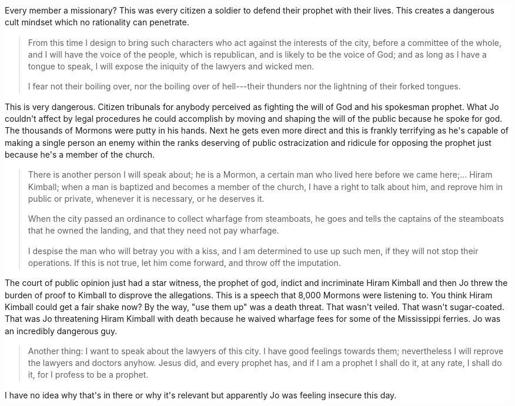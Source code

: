 Every member a missionary? This was every citizen a soldier to defend
their prophet with their lives. This creates a dangerous cult mindset
which no rationality can penetrate.

> From this time I design to bring such characters who act against the
> interests of the city, before a committee of the whole, and I will
> have the voice of the people, which is republican, and is likely to be
> the voice of God; and as long as I have a tongue to speak, I will
> expose the iniquity of the lawyers and wicked men.
>
> I fear not their boiling over, nor the boiling over of hell---their
> thunders nor the lightning of their forked tongues.

This is very dangerous. Citizen tribunals for anybody perceived as
fighting the will of God and his spokesman prophet. What Jo couldn't
affect by legal procedures he could accomplish by moving and shaping the
will of the public because he spoke for god. The thousands of Mormons
were putty in his hands. Next he gets even more direct and this is
frankly terrifying as he's capable of making a single person an enemy
within the ranks deserving of public ostracization and ridicule for
opposing the prophet just because he's a member of the church.

> There is another person I will speak about; he is a Mormon, a certain
> man who lived here before we came here;... Hiram Kimball; when a man
> is baptized and becomes a member of the church, I have a right to talk
> about him, and reprove him in public or private, whenever it is
> necessary, or he deserves it.
>
> When the city passed an ordinance to collect wharfage from steamboats,
> he goes and tells the captains of the steamboats that he owned the
> landing, and that they need not pay wharfage.
>
> I despise the man who will betray you with a kiss, and I am determined
> to use up such men, if they will not stop their operations. If this is
> not true, let him come forward, and throw off the imputation.

The court of public opinion just had a star witness, the prophet of god,
indict and incriminate Hiram Kimball and then Jo threw the burden of
proof to Kimball to disprove the allegations. This is a speech that
8,000 Mormons were listening to. You think Hiram Kimball could get a
fair shake now? By the way, "use them up" was a death threat. That
wasn't veiled. That wasn't sugar-coated. That was Jo threatening Hiram
Kimball with death because he waived wharfage fees for some of the
Mississippi ferries. Jo was an incredibly dangerous guy.

> Another thing: I want to speak about the lawyers of this city. I have
> good feelings towards them; nevertheless I will reprove the lawyers
> and doctors anyhow. Jesus did, and every prophet has, and if I am a
> prophet I shall do it, at any rate, I shall do it, for I profess to be
> a prophet.

I have no idea why that's in there or why it's relevant but apparently
Jo was feeling insecure this day.
